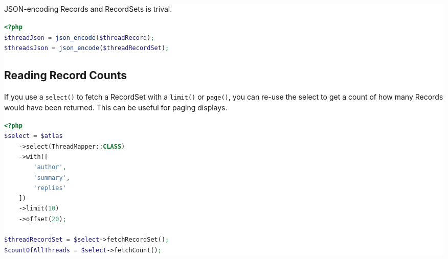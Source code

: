JSON-encoding Records and RecordSets is trival.

```php
<?php
$threadJson = json_encode($threadRecord);
$threadsJson = json_encode($threadRecordSet);
```

## Reading Record Counts

If you use a `select()` to fetch a RecordSet with a `limit()` or `page()`, you
can re-use the select to get a count of how many Records would have been
returned. This can be useful for paging displays.

```php
<?php
$select = $atlas
    ->select(ThreadMapper::CLASS)
    ->with([
        'author',
        'summary',
        'replies'
    ])
    ->limit(10)
    ->offset(20);

$threadRecordSet = $select->fetchRecordSet();
$countOfAllThreads = $select->fetchCount();
```
